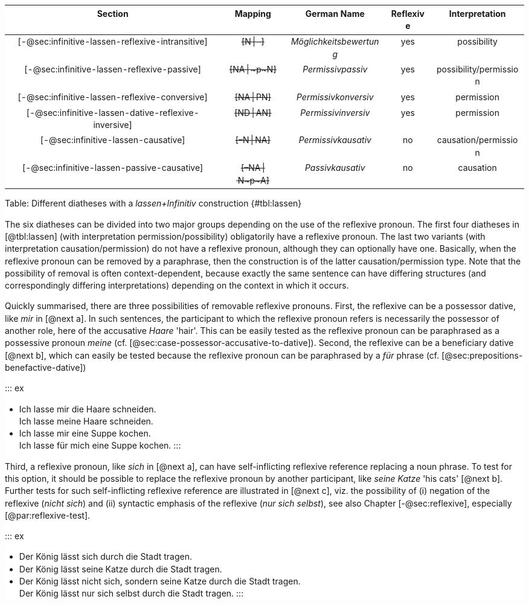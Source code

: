 |                       Section                        |      Mapping       |       German Name       | Reflexive |     Interpretation     |
| :-: | :--: | :-----: | :-: | :-----: |
|   [-@sec:infinitive-lassen-reflexive-intransitive]   |    ~~[N \| –]~~    | *Möglichkeitsbewertung* |    yes    |      possibility       |
|     [-@sec:infinitive-lassen-reflexive-passive]      |  ~~[NA \| ~p~N]~~  |   *Permissivpassiv*     |    yes    | possibility/permission |
|    [-@sec:infinitive-lassen-reflexive-conversive]    |   ~~[NA \| PN]~~   |  *Permissivkonversiv*   |    yes    |       permission       |
| [-@sec:infinitive-lassen-dative-reflexive-inversive] |   ~~[ND \| AN]~~   |  *Permissivinversiv*    |    yes    |       permission       |
|         [-@sec:infinitive-lassen-causative]          |   ~~[–N \| NA]~~   |  *Permissivkausativ*    |    no     |  causation/permission  |
|     [-@sec:infinitive-lassen-passive-causative]      | ~~[–NA \| N~p~A]~~ |    *Passivkausativ*     |    no     |       causation        |

Table: Different diatheses with a *lassen+In­fi­ni­tiv* construction {#tbl:lassen}

The six diatheses can be divided into two major groups depending on the use of the reflexive pronoun. The first four diatheses in [@tbl:lassen] (with interpretation permission/possibility) obligatorily have a reflexive pronoun. The last two variants (with interpretation causation/permission) do not have a reflexive pronoun, although they can optionally have one. Basically, when the reflexive pronoun can be removed by a paraphrase, then the construction is of the latter causation/permission type. Note that the possibility of removal is often context-dependent, because exactly the same sentence can have differing structures (and correspondingly differing interpretations) depending on the context in which it occurs.

Quickly summarised, there are three possibilities of removable reflexive pronouns. First, the reflexive can be a possessor dative, like *mir* in [@next a]. In such sentences, the participant to which the reflexive pronoun refers is necessarily the possessor of another role, here of the accusative *Haare* 'hair'. This can be easily tested as the reflexive pronoun can be paraphrased as a possessive pronoun *meine* (cf. [@sec:case-possessor-accusative-to-dative]). Second, the reflexive can be a beneficiary dative [@next b], which can easily be tested because the reflexive pronoun can be paraphrased by a *für* phrase (cf. [@sec:prepositions-benefactive-dative])

::: ex
- Ich lasse mir die Haare schneiden. \
  Ich lasse meine Haare schneiden.
- Ich lasse mir eine Suppe kochen. \
  Ich lasse für mich eine Suppe kochen.
:::

Third, a reflexive pronoun, like *sich* in [@next a], can have self-inflicting reflexive reference replacing a noun phrase. To test for this option, it should be possible to replace the reflexive pronoun by another participant, like *seine Katze* 'his cats' [@next b]. Further tests for such self-inflicting reflexive reference are illustrated in [@next c], viz. the possibility of (i) negation of the reflexive (*nicht sich*) and (ii) syntactic emphasis of the reflexive (*nur sich selbst*), see also Chapter [-@sec:reflexive], especially [@par:reflexive-test].

::: ex
- Der König lässt sich durch die Stadt tragen.
- Der König lässt seine Katze durch die Stadt tragen.
- Der König lässt nicht sich, sondern seine Katze durch die Stadt tragen. \
  Der König lässt nur sich selbst durch die Stadt tragen.
:::
